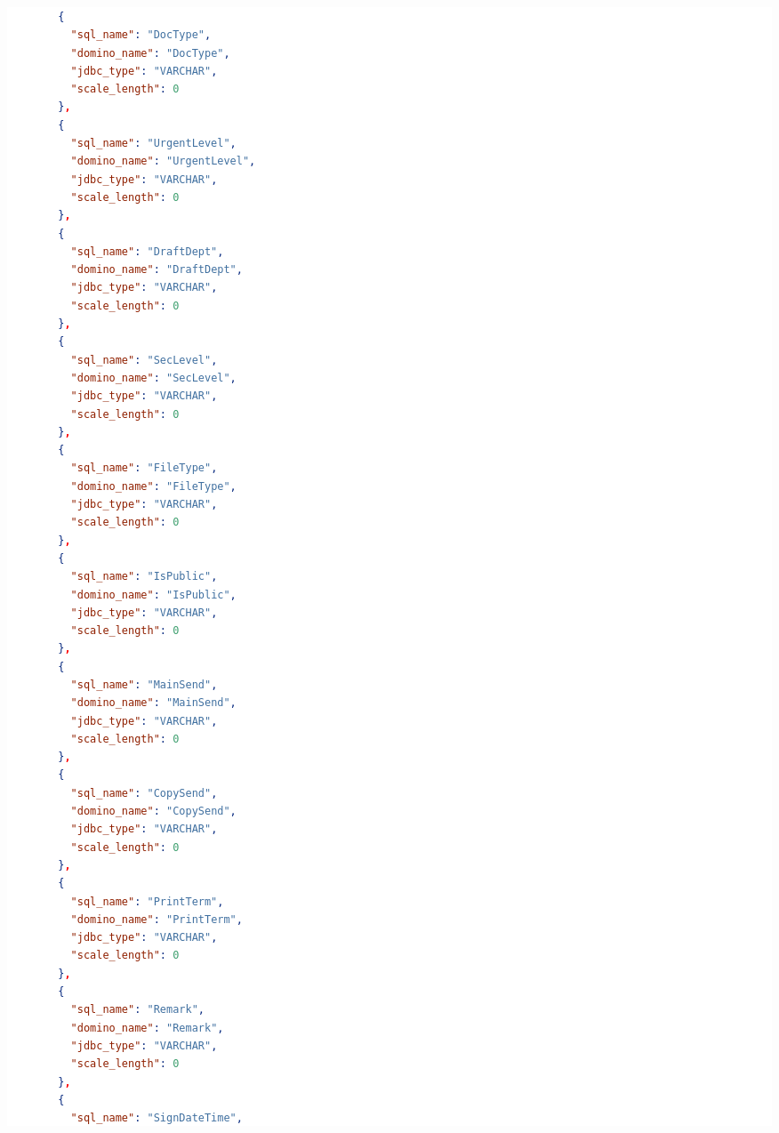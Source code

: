 ```json
        {
          "sql_name": "DocType",
          "domino_name": "DocType",
          "jdbc_type": "VARCHAR",
          "scale_length": 0
        },
        {
          "sql_name": "UrgentLevel",
          "domino_name": "UrgentLevel",
          "jdbc_type": "VARCHAR",
          "scale_length": 0
        },
        {
          "sql_name": "DraftDept",
          "domino_name": "DraftDept",
          "jdbc_type": "VARCHAR",
          "scale_length": 0
        },
        {
          "sql_name": "SecLevel",
          "domino_name": "SecLevel",
          "jdbc_type": "VARCHAR",
          "scale_length": 0
        },
        {
          "sql_name": "FileType",
          "domino_name": "FileType",
          "jdbc_type": "VARCHAR",
          "scale_length": 0
        },
        {
          "sql_name": "IsPublic",
          "domino_name": "IsPublic",
          "jdbc_type": "VARCHAR",
          "scale_length": 0
        },
        {
          "sql_name": "MainSend",
          "domino_name": "MainSend",
          "jdbc_type": "VARCHAR",
          "scale_length": 0
        },
        {
          "sql_name": "CopySend",
          "domino_name": "CopySend",
          "jdbc_type": "VARCHAR",
          "scale_length": 0
        },
        {
          "sql_name": "PrintTerm",
          "domino_name": "PrintTerm",
          "jdbc_type": "VARCHAR",
          "scale_length": 0
        },
        {
          "sql_name": "Remark",
          "domino_name": "Remark",
          "jdbc_type": "VARCHAR",
          "scale_length": 0
        },
        {
          "sql_name": "SignDateTime",
```